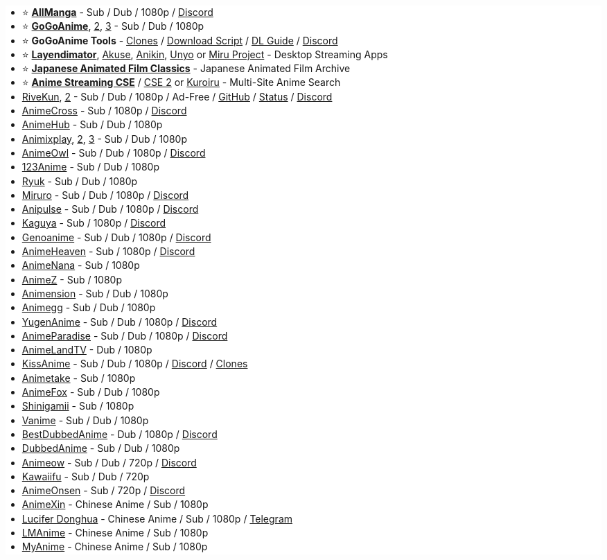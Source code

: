 * ⭐ **[AllManga](https://allmanga.to/)** - Sub / Dub / 1080p / [Discord](https://discord.gg/YbuYYUwhpP)
* ⭐ **[GoGoAnime](https://gogoanime3.co/)**, [2](https://anitaku.to/), [3](https://daftanime.com/) - Sub / Dub / 1080p
* ⭐ **GoGoAnime Tools** - [Clones](https://gogotaku.info/) / [Download Script](https://greasyfork.org/en/scripts/465970) / [DL Guide](https://rentry.org/gogodlscript) / [Discord](https://discord.gg/kyVfcGuCCQ)
* ⭐ **[Layendimator](https://github.com/Layendan/Layendanimator)**, [Akuse](https://github.com/akuse-app/Akuse), [Anikin](https://github.com/jerry08/Anikin), [Unyo](https://github.com/K3vinb5/Unyo) or [Miru Project](https://miru.js.org/en/) - Desktop Streaming Apps
* ⭐ **[Japanese Animated Film Classics](https://animation.filmarchives.jp/index.html)** - Japanese Animated Film Archive
* ⭐ **[Anime Streaming CSE](https://cse.google.com/cse?cx=006516753008110874046:vzcl7wcfhei)** / [CSE 2](https://cse.google.com/cse?cx=006516753008110874046:mrfarx7-dxu) or [Kuroiru](https://kuroiru.co/) - Multi-Site Anime Search
* [RiveKun](https://rivekun.rivestream.live/), [2](https://rivekun.pages.dev) - Sub / Dub / 1080p / Ad-Free / [GitHub](https://github.com/Developabile/rive-anime) / [Status](https://github.com/Developabile/rive-anime/blob/dev/Domains.md) / [Discord](https://discord.gg/6xJmJja8fV)
* [AnimeCross](https://anime.cross.moe/) - Sub / 1080p / [Discord](https://discord.com/invite/3AxZvGArdm)
* [AnimeHub](https://animehub.ac/) - Sub / Dub / 1080p
* [Animixplay](https://animixplay.tube), [2](https://animixplay.name/), [3](https://animixplay.fun/) - Sub / Dub / 1080p
* [AnimeOwl](https://animeowl.live/) - Sub / Dub / 1080p / [Discord](https://discord.com/invite/xHYcvdMvZ2)
* [123Anime](https://123animes.ru/) - Sub / Dub / 1080p
* [Ryuk](https://ryuk.to/) - Sub / Dub / 1080p
* [Miruro](https://www.miruro.com/) - Sub / Dub / 1080p / [Discord](https://discord.gg/miruro)
* [Anipulse](https://www.anipulse.to/) - Sub / Dub / 1080p / [Discord](https://discord.gg/KKuCUgSHVs)
* [Kaguya](https://kaguya.app/) - Sub / 1080p / [Discord](https://discord.gg/382BEFfER6)
* [Genoanime](https://genoanime.com/) - Sub / Dub / 1080p / [Discord](https://discord.com/invite/TMe9eVs2YY)
* [AnimeHeaven](https://animeheaven.me/) - Sub / 1080p / [Discord](https://discord.com/invite/QmgSMYD)
* [AnimeNana](https://animenana.com/) - Sub / 1080p
* [AnimeZ](https://animez.org/) - Sub / 1080p
* [Animension](https://animension.to/) - Sub / Dub / 1080p
* [Animegg](https://www.animegg.org/) - Sub / Dub / 1080p
* [YugenAnime](https://yugenanime.tv/) - Sub / Dub / 1080p / [Discord](https://discord.gg/MQqwQREyCz)
* [AnimeParadise](https://www.animeparadise.moe/) - Sub / Dub / 1080p / [Discord](https://discord.com/invite/q3N6eWMMNP)
* [AnimeLandTV](https://w4.animeland.tv/) - Dub / 1080p
* [KissAnime](https://kissanime.com.ru/) - Sub / Dub / 1080p / [Discord](https://discord.com/invite/w5ghWQG8uM) / [Clones](https://kissanime.help/)
* [Animetake](https://animetake.tv/) - Sub / 1080p
* [AnimeFox](https://animefox.in/) - Sub / Dub / 1080p
* [Shinigamii](https://www.shinigamii.pw/) - Sub / 1080p
* [Vanime](https://v.hopmarks.com/home) - Sub / Dub / 1080p
* [BestDubbedAnime](https://bestdubbedanime.com/) - Dub / 1080p / [Discord](https://discord.com/invite/f2pHvauUPu)
* [DubbedAnime](https://dubbedanime.biz/) - Sub / Dub / 1080p
* [Animeow](https://animeow.me/) - Sub / Dub / 720p / [Discord](https://discord.com/invite/FT5MnbcDWz)
* [Kawaiifu](https://kawaiifu.com/) - Sub / Dub / 720p
* [AnimeOnsen](https://animeonsen.xyz/) - Sub / 720p / [Discord](https://discord.com/invite/U56ZMrD)
* [AnimeXin](https://animexin.vip/) - Chinese Anime / Sub / 1080p
* [Lucifer Donghua](https://luciferdonghua.in/) - Chinese Anime / Sub / 1080p / [Telegram](https://telegram.me/luciferdonghuaz)
* [LMAnime](https://lmanime.com/) - Chinese Anime / Sub / 1080p
* [MyAnime](https://myanime.live/) - Chinese Anime / Sub / 1080p